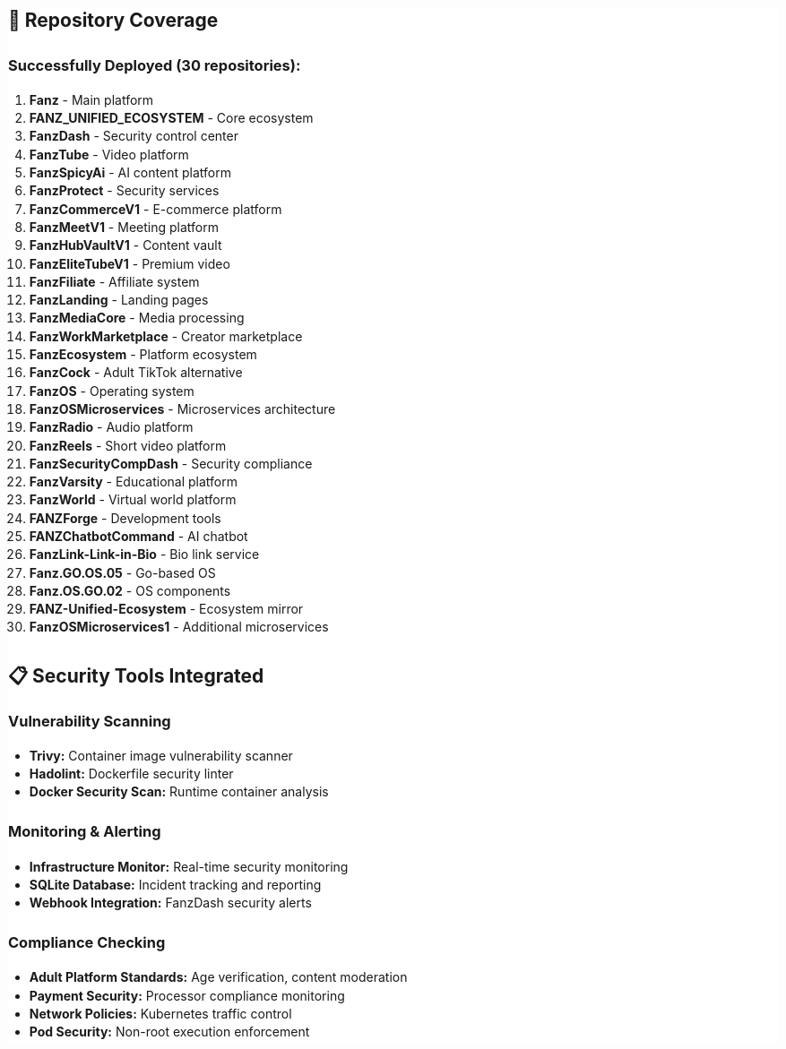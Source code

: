 ## 🚀 Repository Coverage

### Successfully Deployed (30 repositories):
1. **Fanz** - Main platform
2. **FANZ_UNIFIED_ECOSYSTEM** - Core ecosystem
3. **FanzDash** - Security control center
4. **FanzTube** - Video platform
5. **FanzSpicyAi** - AI content platform
6. **FanzProtect** - Security services
7. **FanzCommerceV1** - E-commerce platform
8. **FanzMeetV1** - Meeting platform
9. **FanzHubVaultV1** - Content vault
10. **FanzEliteTubeV1** - Premium video
11. **FanzFiliate** - Affiliate system
12. **FanzLanding** - Landing pages
13. **FanzMediaCore** - Media processing
14. **FanzWorkMarketplace** - Creator marketplace
15. **FanzEcosystem** - Platform ecosystem
16. **FanzCock** - Adult TikTok alternative
17. **FanzOS** - Operating system
18. **FanzOSMicroservices** - Microservices architecture
19. **FanzRadio** - Audio platform
20. **FanzReels** - Short video platform
21. **FanzSecurityCompDash** - Security compliance
22. **FanzVarsity** - Educational platform
23. **FanzWorld** - Virtual world platform
24. **FANZForge** - Development tools
25. **FANZChatbotCommand** - AI chatbot
26. **FanzLink-Link-in-Bio** - Bio link service
27. **Fanz.GO.OS.05** - Go-based OS
28. **Fanz.OS.GO.02** - OS components
29. **FANZ-Unified-Ecosystem** - Ecosystem mirror
30. **FanzOSMicroservices1** - Additional microservices

## 📋 Security Tools Integrated

### Vulnerability Scanning
- **Trivy:** Container image vulnerability scanner
- **Hadolint:** Dockerfile security linter
- **Docker Security Scan:** Runtime container analysis

### Monitoring & Alerting
- **Infrastructure Monitor:** Real-time security monitoring
- **SQLite Database:** Incident tracking and reporting
- **Webhook Integration:** FanzDash security alerts

### Compliance Checking
- **Adult Platform Standards:** Age verification, content moderation
- **Payment Security:** Processor compliance monitoring
- **Network Policies:** Kubernetes traffic control
- **Pod Security:** Non-root execution enforcement
